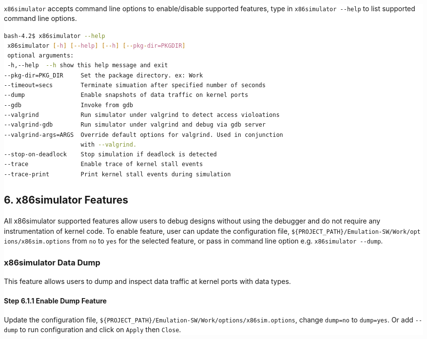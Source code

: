 `x86simulator` accepts command line options to enable/disable supported features, type in `x86simulator --help` to list supported command line options.
```bash
bash-4.2$ x86simulator --help
 x86simulator [-h] [--help] [--h] [--pkg-dir=PKGDIR]
 optional arguments:
 -h,--help  --h show this help message and exit
--pkg-dir=PKG_DIR     Set the package directory. ex: Work
--timeout=secs        Terminate simuation after specified number of seconds
--dump                Enable snapshots of data traffic on kernel ports
--gdb                 Invoke from gdb
--valgrind            Run simulator under valgrind to detect access violoations
--valgrind-gdb        Run simulator under valgrind and debug via gdb server
--valgrind-args=ARGS  Override default options for valgrind. Used in conjunction
                      with --valgrind.
--stop-on-deadlock    Stop simulation if deadlock is detected
--trace               Enable trace of kernel stall events
--trace-print         Print kernel stall events during simulation
```

## 6. x86simulator Features
All x86simulator supported features allow users to debug designs without using the debugger and do not require any instrumentation of kernel code. To enable feature, user can  update the configuration file, `${PROJECT_PATH}/Emulation-SW/Work/options/x86sim.options` from `no` to `yes` for the selected feature, or pass in command line option e.g. `x86simulator --dump`. 

### x86simulator Data Dump
This feature allows users to dump and inspect data traffic at kernel ports with data types.

#### Step 6.1.1 Enable Dump Feature
Update the configuration file, `${PROJECT_PATH}/Emulation-SW/Work/options/x86sim.options`, change `dump=no` to `dump=yes`. Or add `--dump` to run configuration and click on `Apply` then `Close`.
